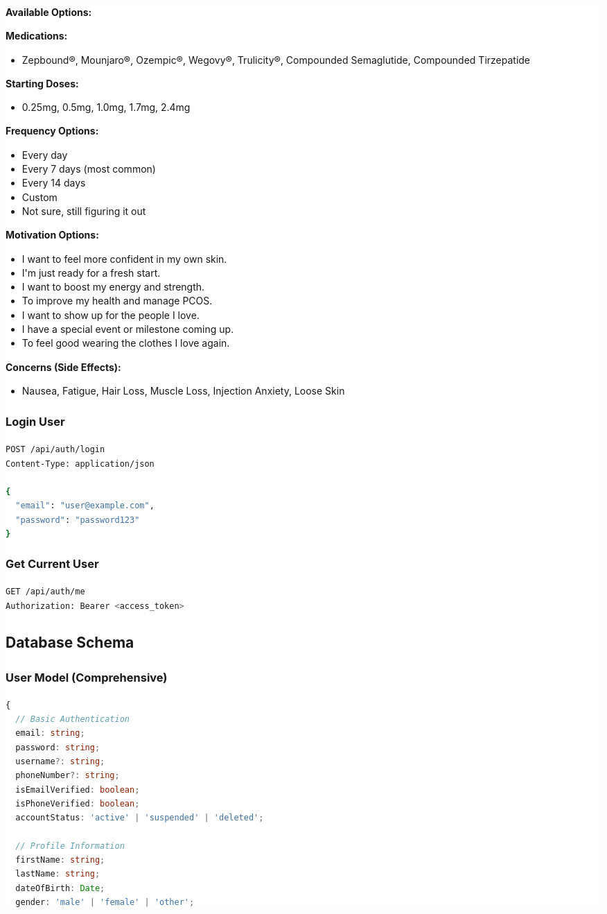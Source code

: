 **Available Options:**

**Medications:**
- Zepbound®, Mounjaro®, Ozempic®, Wegovy®, Trulicity®, Compounded Semaglutide, Compounded Tirzepatide

**Starting Doses:**
- 0.25mg, 0.5mg, 1.0mg, 1.7mg, 2.4mg

**Frequency Options:**
- Every day
- Every 7 days (most common)
- Every 14 days
- Custom
- Not sure, still figuring it out

**Motivation Options:**
- I want to feel more confident in my own skin.
- I'm just ready for a fresh start.
- I want to boost my energy and strength.
- To improve my health and manage PCOS.
- I want to show up for the people I love.
- I have a special event or milestone coming up.
- To feel good wearing the clothes I love again.

**Concerns (Side Effects):**
- Nausea, Fatigue, Hair Loss, Muscle Loss, Injection Anxiety, Loose Skin

### Login User

```bash
POST /api/auth/login
Content-Type: application/json

{
  "email": "user@example.com",
  "password": "password123"
}
```

### Get Current User

```bash
GET /api/auth/me
Authorization: Bearer <access_token>
```

## Database Schema

### User Model (Comprehensive)

```typescript
{
  // Basic Authentication
  email: string;
  password: string;
  username?: string;
  phoneNumber?: string;
  isEmailVerified: boolean;
  isPhoneVerified: boolean;
  accountStatus: 'active' | 'suspended' | 'deleted';
  
  // Profile Information
  firstName: string;
  lastName: string;
  dateOfBirth: Date;
  gender: 'male' | 'female' | 'other';
```